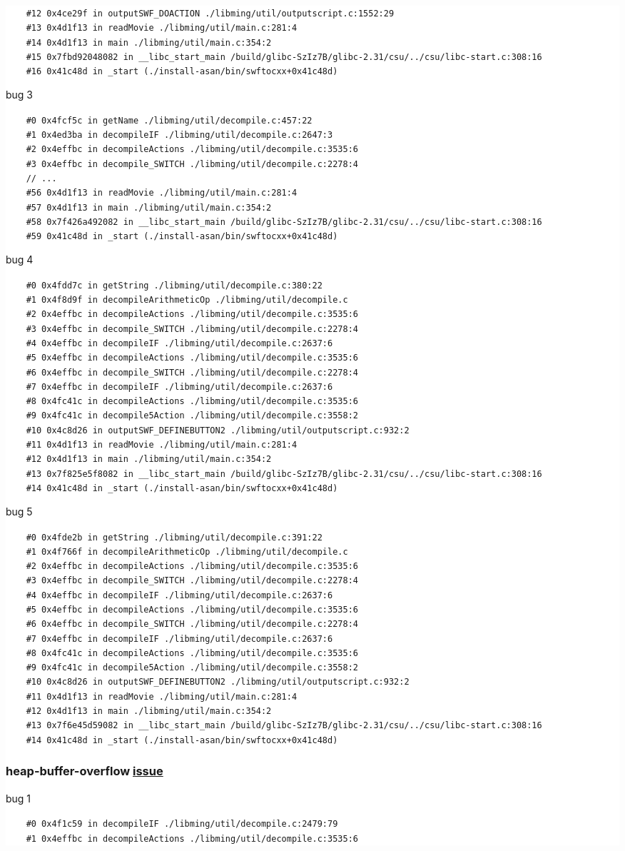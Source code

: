 ```
    #12 0x4ce29f in outputSWF_DOACTION ./libming/util/outputscript.c:1552:29
    #13 0x4d1f13 in readMovie ./libming/util/main.c:281:4
    #14 0x4d1f13 in main ./libming/util/main.c:354:2
    #15 0x7fbd92048082 in __libc_start_main /build/glibc-SzIz7B/glibc-2.31/csu/../csu/libc-start.c:308:16
    #16 0x41c48d in _start (./install-asan/bin/swftocxx+0x41c48d)
```
bug 3
```
    #0 0x4fcf5c in getName ./libming/util/decompile.c:457:22
    #1 0x4ed3ba in decompileIF ./libming/util/decompile.c:2647:3
    #2 0x4effbc in decompileActions ./libming/util/decompile.c:3535:6
    #3 0x4effbc in decompile_SWITCH ./libming/util/decompile.c:2278:4
    // ...
    #56 0x4d1f13 in readMovie ./libming/util/main.c:281:4
    #57 0x4d1f13 in main ./libming/util/main.c:354:2
    #58 0x7f426a492082 in __libc_start_main /build/glibc-SzIz7B/glibc-2.31/csu/../csu/libc-start.c:308:16
    #59 0x41c48d in _start (./install-asan/bin/swftocxx+0x41c48d)
```
bug 4
```
    #0 0x4fdd7c in getString ./libming/util/decompile.c:380:22
    #1 0x4f8d9f in decompileArithmeticOp ./libming/util/decompile.c
    #2 0x4effbc in decompileActions ./libming/util/decompile.c:3535:6
    #3 0x4effbc in decompile_SWITCH ./libming/util/decompile.c:2278:4
    #4 0x4effbc in decompileIF ./libming/util/decompile.c:2637:6
    #5 0x4effbc in decompileActions ./libming/util/decompile.c:3535:6
    #6 0x4effbc in decompile_SWITCH ./libming/util/decompile.c:2278:4
    #7 0x4effbc in decompileIF ./libming/util/decompile.c:2637:6
    #8 0x4fc41c in decompileActions ./libming/util/decompile.c:3535:6
    #9 0x4fc41c in decompile5Action ./libming/util/decompile.c:3558:2
    #10 0x4c8d26 in outputSWF_DEFINEBUTTON2 ./libming/util/outputscript.c:932:2
    #11 0x4d1f13 in readMovie ./libming/util/main.c:281:4
    #12 0x4d1f13 in main ./libming/util/main.c:354:2
    #13 0x7f825e5f8082 in __libc_start_main /build/glibc-SzIz7B/glibc-2.31/csu/../csu/libc-start.c:308:16
    #14 0x41c48d in _start (./install-asan/bin/swftocxx+0x41c48d)
```
bug 5
```
    #0 0x4fde2b in getString ./libming/util/decompile.c:391:22
    #1 0x4f766f in decompileArithmeticOp ./libming/util/decompile.c
    #2 0x4effbc in decompileActions ./libming/util/decompile.c:3535:6
    #3 0x4effbc in decompile_SWITCH ./libming/util/decompile.c:2278:4
    #4 0x4effbc in decompileIF ./libming/util/decompile.c:2637:6
    #5 0x4effbc in decompileActions ./libming/util/decompile.c:3535:6
    #6 0x4effbc in decompile_SWITCH ./libming/util/decompile.c:2278:4
    #7 0x4effbc in decompileIF ./libming/util/decompile.c:2637:6
    #8 0x4fc41c in decompileActions ./libming/util/decompile.c:3535:6
    #9 0x4fc41c in decompile5Action ./libming/util/decompile.c:3558:2
    #10 0x4c8d26 in outputSWF_DEFINEBUTTON2 ./libming/util/outputscript.c:932:2
    #11 0x4d1f13 in readMovie ./libming/util/main.c:281:4
    #12 0x4d1f13 in main ./libming/util/main.c:354:2
    #13 0x7f6e45d59082 in __libc_start_main /build/glibc-SzIz7B/glibc-2.31/csu/../csu/libc-start.c:308:16
    #14 0x41c48d in _start (./install-asan/bin/swftocxx+0x41c48d)
```
### heap-buffer-overflow [issue](https://github.com/libming/libming/issues/245) 
bug 1
```
    #0 0x4f1c59 in decompileIF ./libming/util/decompile.c:2479:79
    #1 0x4effbc in decompileActions ./libming/util/decompile.c:3535:6
```
